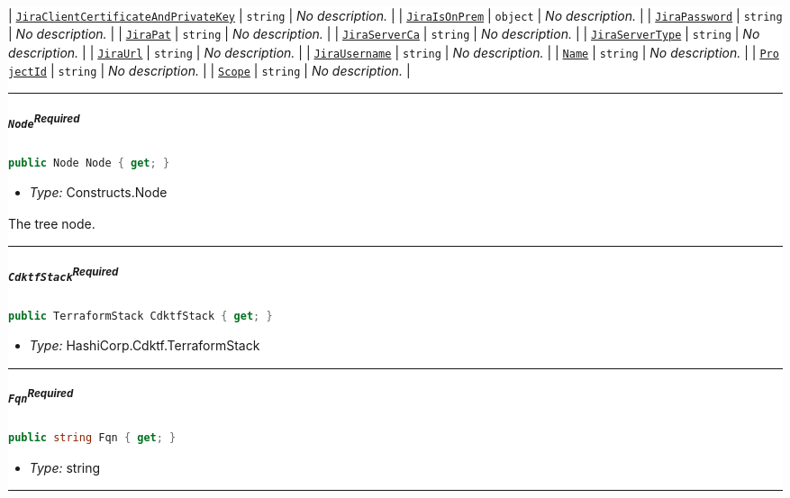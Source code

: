 | <code><a href="#rhizo-co-terraform-provider-wiz.integrationJira.IntegrationJira.property.jiraClientCertificateAndPrivateKey">JiraClientCertificateAndPrivateKey</a></code> | <code>string</code> | *No description.* |
| <code><a href="#rhizo-co-terraform-provider-wiz.integrationJira.IntegrationJira.property.jiraIsOnPrem">JiraIsOnPrem</a></code> | <code>object</code> | *No description.* |
| <code><a href="#rhizo-co-terraform-provider-wiz.integrationJira.IntegrationJira.property.jiraPassword">JiraPassword</a></code> | <code>string</code> | *No description.* |
| <code><a href="#rhizo-co-terraform-provider-wiz.integrationJira.IntegrationJira.property.jiraPat">JiraPat</a></code> | <code>string</code> | *No description.* |
| <code><a href="#rhizo-co-terraform-provider-wiz.integrationJira.IntegrationJira.property.jiraServerCa">JiraServerCa</a></code> | <code>string</code> | *No description.* |
| <code><a href="#rhizo-co-terraform-provider-wiz.integrationJira.IntegrationJira.property.jiraServerType">JiraServerType</a></code> | <code>string</code> | *No description.* |
| <code><a href="#rhizo-co-terraform-provider-wiz.integrationJira.IntegrationJira.property.jiraUrl">JiraUrl</a></code> | <code>string</code> | *No description.* |
| <code><a href="#rhizo-co-terraform-provider-wiz.integrationJira.IntegrationJira.property.jiraUsername">JiraUsername</a></code> | <code>string</code> | *No description.* |
| <code><a href="#rhizo-co-terraform-provider-wiz.integrationJira.IntegrationJira.property.name">Name</a></code> | <code>string</code> | *No description.* |
| <code><a href="#rhizo-co-terraform-provider-wiz.integrationJira.IntegrationJira.property.projectId">ProjectId</a></code> | <code>string</code> | *No description.* |
| <code><a href="#rhizo-co-terraform-provider-wiz.integrationJira.IntegrationJira.property.scope">Scope</a></code> | <code>string</code> | *No description.* |

---

##### `Node`<sup>Required</sup> <a name="Node" id="rhizo-co-terraform-provider-wiz.integrationJira.IntegrationJira.property.node"></a>

```csharp
public Node Node { get; }
```

- *Type:* Constructs.Node

The tree node.

---

##### `CdktfStack`<sup>Required</sup> <a name="CdktfStack" id="rhizo-co-terraform-provider-wiz.integrationJira.IntegrationJira.property.cdktfStack"></a>

```csharp
public TerraformStack CdktfStack { get; }
```

- *Type:* HashiCorp.Cdktf.TerraformStack

---

##### `Fqn`<sup>Required</sup> <a name="Fqn" id="rhizo-co-terraform-provider-wiz.integrationJira.IntegrationJira.property.fqn"></a>

```csharp
public string Fqn { get; }
```

- *Type:* string

---